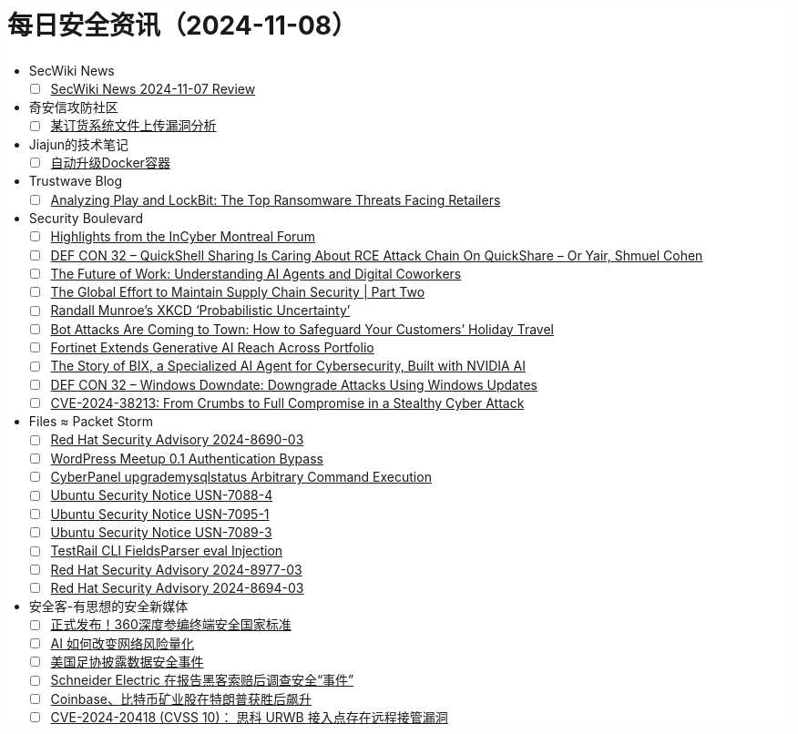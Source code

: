 # 每日安全资讯（2024-11-08）

- SecWiki News
  - [ ] [SecWiki News 2024-11-07 Review](http://www.sec-wiki.com/?2024-11-07)
- 奇安信攻防社区
  - [ ] [某订货系统文件上传漏洞分析](https://forum.butian.net/share/3835)
- Jiajun的技术笔记
  - [ ] [自动升级Docker容器](https://jiajunhuang.com/articles/2024_11_07-auto_upgrade_docker.md.html)
- Trustwave Blog
  - [ ] [Analyzing Play and LockBit: The Top Ransomware Threats Facing Retailers](https://www.trustwave.com/en-us/resources/blogs/trustwave-blog/analyzing-play-and-lockbit-the-top-ransomware-threats-facing-retailers/)
- Security Boulevard
  - [ ] [Highlights from the InCyber Montreal Forum](https://securityboulevard.com/2024/11/highlights-from-the-incyber-montreal-forum/)
  - [ ] [DEF CON 32 – QuickShell Sharing Is Caring About RCE Attack Chain On QuickShare – Or Yair, Shmuel Cohen](https://securityboulevard.com/2024/11/def-con-32-quickshell-sharing-is-caring-about-rce-attack-chain-on-quickshare-or-yair-shmuel-cohen/)
  - [ ] [The Future of Work: Understanding AI Agents and Digital Coworkers](https://securityboulevard.com/2024/11/the-future-of-work-understanding-ai-agents-and-digital-coworkers/)
  - [ ] [The Global Effort to Maintain Supply Chain Security | Part Two](https://securityboulevard.com/2024/11/the-global-effort-to-maintain-supply-chain-security-part-two/)
  - [ ] [Randall Munroe’s XKCD ‘Probabilistic Uncertainty’](https://securityboulevard.com/2024/11/randall-munroes-xkcd-probabilistic-uncertainty/)
  - [ ] [Bot Attacks Are Coming to Town: How to Safeguard Your Customers’ Holiday Travel](https://securityboulevard.com/2024/11/bot-attacks-are-coming-to-town-how-to-safeguard-your-customers-holiday-travel/)
  - [ ] [Fortinet Extends Generative AI Reach Across Portfolio](https://securityboulevard.com/2024/11/fortinet-extends-generative-ai-reach-across-portfolio/)
  - [ ] [The Story of BIX, a Specialized AI Agent for Cybersecurity, Built with NVIDIA AI](https://securityboulevard.com/2024/11/the-story-of-bix-a-specialized-ai-agent-for-cybersecurity-built-with-nvidia-ai/)
  - [ ] [DEF CON 32 – Windows Downdate: Downgrade Attacks Using Windows Updates](https://securityboulevard.com/2024/11/def-con-32-windows-downdate-downgrade-attacks-using-windows-updates/)
  - [ ] [CVE-2024-38213: From Crumbs to Full Compromise in a Stealthy Cyber Attack](https://securityboulevard.com/2024/11/cve-2024-38213-from-crumbs-to-full-compromise-in-a-stealthy-cyber-attack/)
- Files ≈ Packet Storm
  - [ ] [Red Hat Security Advisory 2024-8690-03](https://packetstormsecurity.com/files/182541/RHSA-2024-8690-03.txt)
  - [ ] [WordPress Meetup 0.1 Authentication Bypass](https://packetstormsecurity.com/files/182540/wpmeetup01-bypass.txt)
  - [ ] [CyberPanel upgrademysqlstatus Arbitrary Command Execution](https://packetstormsecurity.com/files/182539/cyberpanel-exec.txt)
  - [ ] [Ubuntu Security Notice USN-7088-4](https://packetstormsecurity.com/files/182538/USN-7088-4.txt)
  - [ ] [Ubuntu Security Notice USN-7095-1](https://packetstormsecurity.com/files/182537/USN-7095-1.txt)
  - [ ] [Ubuntu Security Notice USN-7089-3](https://packetstormsecurity.com/files/182536/USN-7089-3.txt)
  - [ ] [TestRail CLI FieldsParser eval Injection](https://packetstormsecurity.com/files/182535/testrailcli-inject.txt)
  - [ ] [Red Hat Security Advisory 2024-8977-03](https://packetstormsecurity.com/files/182534/RHSA-2024-8977-03.txt)
  - [ ] [Red Hat Security Advisory 2024-8694-03](https://packetstormsecurity.com/files/182533/RHSA-2024-8694-03.txt)
- 安全客-有思想的安全新媒体
  - [ ] [正式发布！360深度参编终端安全国家标准](https://www.anquanke.com/post/id/301642)
  - [ ] [AI 如何改变网络风险量化](https://www.anquanke.com/post/id/301639)
  - [ ] [美国足协披露数据安全事件](https://www.anquanke.com/post/id/301636)
  - [ ] [Schneider Electric 在报告黑客索赔后调查安全“事件”](https://www.anquanke.com/post/id/301633)
  - [ ] [Coinbase、比特币矿业股在特朗普获胜后飙升](https://www.anquanke.com/post/id/301627)
  - [ ] [CVE-2024-20418 (CVSS 10)： 思科 URWB 接入点存在远程接管漏洞](https://www.anquanke.com/post/id/301624)